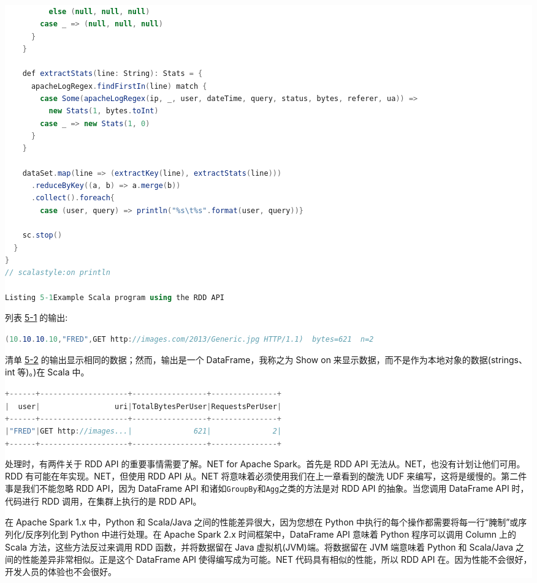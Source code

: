 ```cs
          else (null, null, null)
        case _ => (null, null, null)
      }
    }

    def extractStats(line: String): Stats = {
      apacheLogRegex.findFirstIn(line) match {
        case Some(apacheLogRegex(ip, _, user, dateTime, query, status, bytes, referer, ua)) =>
          new Stats(1, bytes.toInt)
        case _ => new Stats(1, 0)
      }
    }

    dataSet.map(line => (extractKey(line), extractStats(line)))
      .reduceByKey((a, b) => a.merge(b))
      .collect().foreach{
        case (user, query) => println("%s\t%s".format(user, query))}

    sc.stop()
  }
}
// scalastyle:on println

Listing 5-1Example Scala program using the RDD API

```

列表 [5-1](#PC1) 的输出:

```cs
(10.10.10.10,"FRED",GET http://images.com/2013/Generic.jpg HTTP/1.1)  bytes=621  n=2

```

清单 [5-2](#PC2) 的输出显示相同的数据；然而，输出是一个 DataFrame，我称之为 Show on 来显示数据，而不是作为本地对象的数据(strings、int 等)。)在 Scala 中。

```cs
+------+--------------------+-----------------+---------------+
|  user|                 uri|TotalBytesPerUser|RequestsPerUser|
+------+--------------------+-----------------+---------------+
|"FRED"|GET http://images...|              621|              2|
+------+--------------------+-----------------+---------------+

```

处理时，有两件关于 RDD API 的重要事情需要了解。NET for Apache Spark。首先是 RDD API 无法从。NET，也没有计划让他们可用。RDD 有可能在年实现。NET，但使用 RDD API 从。NET 将意味着必须使用我们在上一章看到的酸洗 UDF 来编写，这将是缓慢的。第二件事是我们不能忽略 RDD API，因为 DataFrame API 和诸如`GroupBy`和`Agg`之类的方法是对 RDD API 的抽象。当您调用 DataFrame API 时，代码进行 RDD 调用，在集群上执行的是 RDD API。

在 Apache Spark 1.x 中，Python 和 Scala/Java 之间的性能差异很大，因为您想在 Python 中执行的每个操作都需要将每一行“腌制”或序列化/反序列化到 Python 中进行处理。在 Apache Spark 2.x 时间框架中，DataFrame API 意味着 Python 程序可以调用 Column 上的 Scala 方法，这些方法反过来调用 RDD 函数，并将数据留在 Java 虚拟机(JVM)端。将数据留在 JVM 端意味着 Python 和 Scala/Java 之间的性能差异非常相似。正是这个 DataFrame API 使得编写成为可能。NET 代码具有相似的性能，所以 RDD API 在。因为性能不会很好，开发人员的体验也不会很好。
